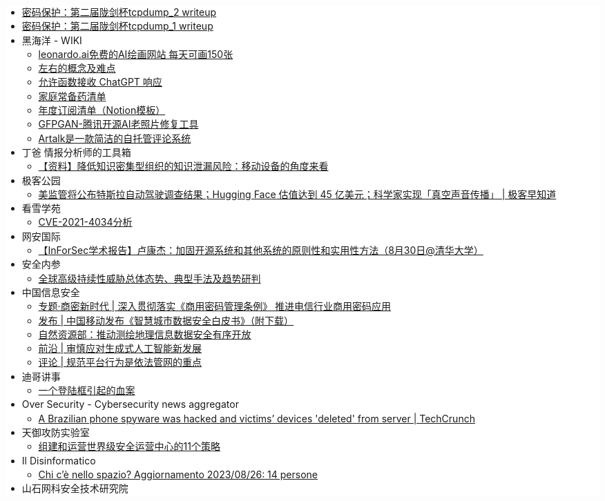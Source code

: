   - [密码保护：第二届陇剑杯tcpdump_2  writeup](http://blog.rainbutterfly.xyz/2023/08/27/%e7%ac%ac%e4%ba%8c%e5%b1%8a%e9%99%87%e5%89%91%e6%9d%aftcpdump_2-writeup/)
  - [密码保护：第二届陇剑杯tcpdump_1 writeup](http://blog.rainbutterfly.xyz/2023/08/27/%e7%ac%ac%e4%ba%8c%e5%b1%8a%e9%99%87%e5%89%91%e6%9d%aftcpdump_1-writeup/)
- 黑海洋 - WIKI
  - [leonardo.ai免费的AI绘画网站 每天可画150张](https://blog.upx8.com/3807)
  - [左右的概念及难点](https://blog.upx8.com/3806)
  - [允许函数接收 ChatGPT 响应](https://blog.upx8.com/3805)
  - [家庭常备药清单](https://blog.upx8.com/3804)
  - [年度订阅清单（Notion模板）](https://blog.upx8.com/3803)
  - [GFPGAN-腾讯开源AI老照片修复工具](https://blog.upx8.com/3802)
  - [Artalk是一款简洁的自托管评论系统](https://blog.upx8.com/3801)
- 丁爸 情报分析师的工具箱
  - [【资料】降低知识密集型组织的知识泄漏风险：移动设备的角度来看](https://mp.weixin.qq.com/s?__biz=MzI2MTE0NTE3Mw==&mid=2651138326&idx=1&sn=aa779e7ce621021632b101a339264d0e&chksm=f1af5e2cc6d8d73a174aa6e117ecbeee3437ec07fe866abaf4ed6c15386daeba4434a0bf3345&scene=58&subscene=0#rd)
- 极客公园
  - [美监管将公布特斯拉自动驾驶调查结果；Hugging Face 估值达到 45 亿美元；科学家实现「真空声音传播」 | 极客早知道](https://mp.weixin.qq.com/s?__biz=MTMwNDMwODQ0MQ==&mid=2653008470&idx=1&sn=5055d3ea6333ba5859af6f0e254c5193&chksm=7e54cfe0492346f62f4e037247ab20526b5301f6f2f36fdf44f954d6aae3d6f5b4e09f17ed3e&scene=58&subscene=0#rd)
- 看雪学苑
  - [CVE-2021-4034分析](https://mp.weixin.qq.com/s?__biz=MjM5NTc2MDYxMw==&mid=2458515354&idx=1&sn=282663afdadcd7ef0efccff8b4a84470&chksm=b18ec71086f94e06b9b4a5f6d56402738283e665f6656a7c01acb1ad2c0fcdebbdeda0a23a6d&scene=58&subscene=0#rd)
- 网安国际
  - [【InForSec学术报告】卢康杰：加固开源系统和其他系统的原则性和实用性方法（8月30日@清华大学）](https://mp.weixin.qq.com/s?__biz=MzA4ODYzMjU0NQ==&mid=2652314163&idx=1&sn=974e8133f4a1c1a28d6e4a1476cd34ad&chksm=8bc487bdbcb30eab6b5a1e0b807e583d4c1bf379029636ebcc70d8d23f11a91f40dc5936f54b&scene=58&subscene=0#rd)
- 安全内参
  - [全球高级持续性威胁总体态势、典型手法及趋势研判](https://mp.weixin.qq.com/s?__biz=MzI4NDY2MDMwMw==&mid=2247509612&idx=1&sn=6af1044a06acf79d0379c83313b3824c&chksm=ebfae14cdc8d685a1d63d554b0f6df1802d0d6ca1eb18fdd1423b07e16219ae4984ade4f328e&scene=58&subscene=0#rd)
- 中国信息安全
  - [专题·商密新时代 | 深入贯彻落实《商用密码管理条例》 推进电信行业商用密码应用](https://mp.weixin.qq.com/s?__biz=MzA5MzE5MDAzOA==&mid=2664191337&idx=1&sn=2a5d5f0cca5bc0ec80e7a5df4fb80fb9&chksm=8b595790bc2ede8642fb5667b3f9b2e76fe3da8b98ce6eca0bb094815fb3e6233ec71fe8304d&scene=58&subscene=0#rd)
  - [发布 | 中国移动发布《智慧城市数据安全白皮书》（附下载）](https://mp.weixin.qq.com/s?__biz=MzA5MzE5MDAzOA==&mid=2664191337&idx=2&sn=37c7c1c308e95ec77e7a2f2decc133d8&chksm=8b595790bc2ede864c749291f6ae7d6481d85fd1c82b04c049476965f799fcd92c102762af97&scene=58&subscene=0#rd)
  - [自然资源部：推动测绘地理信息数据安全有序开放](https://mp.weixin.qq.com/s?__biz=MzA5MzE5MDAzOA==&mid=2664191337&idx=3&sn=8e45c48ec10c7009d4455d30ab214b05&chksm=8b595790bc2ede86cce4db624f84d6a327787e127724c7add93df84aa55f7ab74d0325d47e6a&scene=58&subscene=0#rd)
  - [前沿 | 审慎应对生成式人工智能新发展](https://mp.weixin.qq.com/s?__biz=MzA5MzE5MDAzOA==&mid=2664191337&idx=4&sn=8409ab735e6d406734c24f4e1e63930f&chksm=8b595790bc2ede861022ba1a9faea6b8bee5cd3d60a14726be49505c2e1b735f79a7d049e5de&scene=58&subscene=0#rd)
  - [评论 | 规范平台行为是依法管网的重点](https://mp.weixin.qq.com/s?__biz=MzA5MzE5MDAzOA==&mid=2664191337&idx=5&sn=9ac3f6d64604e01f504e0d05acd05b36&chksm=8b595790bc2ede86a97c58fd67017ea74c885965f5625edf1afe7998b90a12aad2ce2f5137b5&scene=58&subscene=0#rd)
- 迪哥讲事
  - [一个登陆框引起的血案](https://mp.weixin.qq.com/s?__biz=MzIzMTIzNTM0MA==&mid=2247491696&idx=1&sn=2922282ed9b1523afaf5004d73aa81cb&chksm=e8a5ea13dfd26305c914ebb4da93982df921bbc34c2964cf744c766178ebad89a2470e8e609f&scene=58&subscene=0#rd)
- Over Security - Cybersecurity news aggregator
  - [A Brazilian phone spyware was hacked and victims’ devices 'deleted' from server | TechCrunch](https://techcrunch.com/2023/08/26/brazil-webdetetive-spyware-deleted/?guccounter=1)
- 天御攻防实验室
  - [组建和运营世界级安全运营中心的11个策略](https://mp.weixin.qq.com/s?__biz=MzU0MzgyMzM2Nw==&mid=2247485020&idx=1&sn=b82fe0c08e935432a4d63fcbb6d84ef3&chksm=fb04c534cc734c227c0f68152eab5db4da235be7898dec8e21a9f1bfc5990edf0aba5069a972&scene=58&subscene=0#rd)
- Il Disinformatico
  - [Chi c’è nello spazio? Aggiornamento 2023/08/26: 14 persone](http://attivissimo.blogspot.com/2023/08/chi-ce-nello-spazio-aggiornamento.html)
- 山石网科安全技术研究院